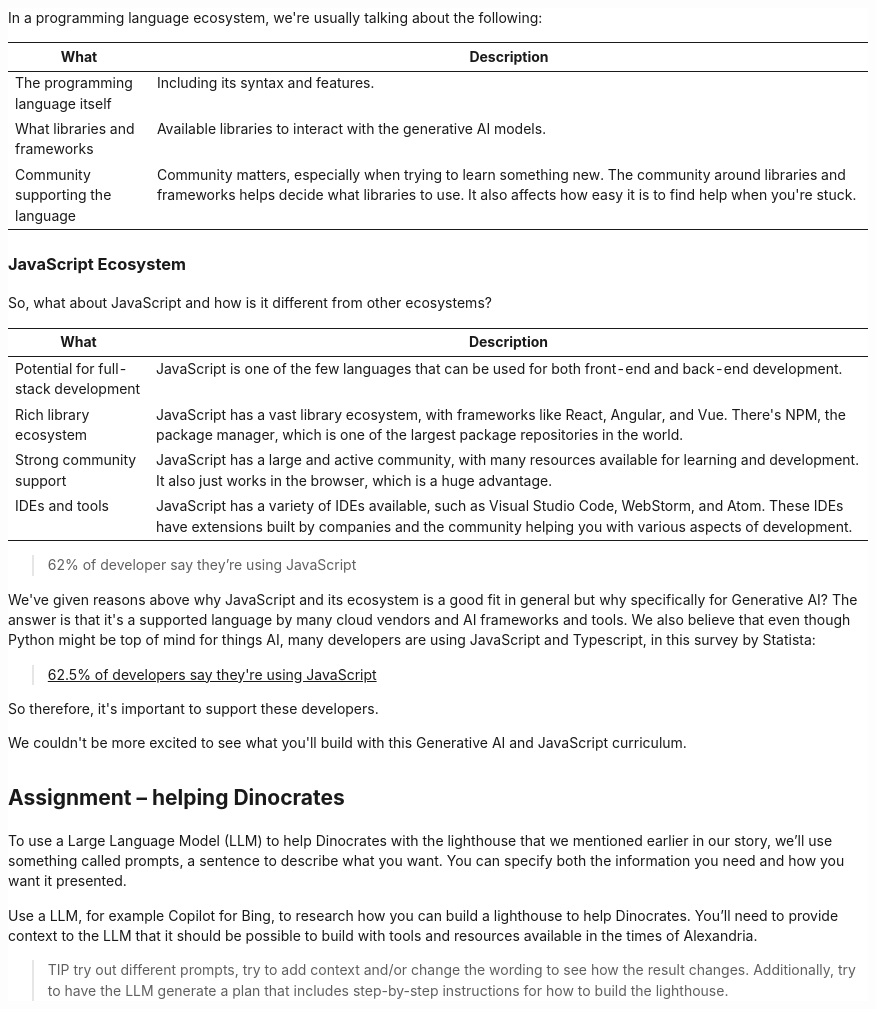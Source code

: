 In a programming language ecosystem, we're usually talking about the following: 

| What | Description | 
|---|---| 
| The programming language itself | Including its syntax and features. |
| What libraries and frameworks    | Available libraries to interact with the generative AI models.                                                         | 
| Community supporting the language| Community matters, especially when trying to learn something new. The community around libraries and frameworks helps decide what libraries to use. It also affects how easy it is to find help when you're stuck. | 

### JavaScript Ecosystem 

 

So, what about JavaScript and how is it different from other ecosystems? 

| What | Description |
|-|-|
| Potential for full-stack development | JavaScript is one of the few languages that can be used for both front-end and back-end development. |
| Rich library ecosystem | JavaScript has a vast library ecosystem, with frameworks like React, Angular, and Vue. There's NPM, the package manager, which is one of the largest package repositories in the world. |
| Strong community support | JavaScript has a large and active community, with many resources available for learning and development. It also just works in the browser, which is a huge advantage. |
| IDEs and tools | JavaScript has a variety of IDEs available, such as Visual Studio Code, WebStorm, and Atom. These IDEs have extensions built by companies and the community helping you with various aspects of development. |

> 62% of developer say they’re using JavaScript

We've given reasons above why JavaScript and its ecosystem is a good fit in general but why specifically for Generative AI? The answer is that it's a supported language by many cloud vendors and AI frameworks and tools. We also believe that even though Python might be top of mind for things AI, many developers are using JavaScript and Typescript, in this survey by Statista:

> [62.5% of developers say they're using JavaScript](https://www.statista.com/statistics/793628/worldwide-developer-survey-most-used-languages/) 

So therefore, it's important to support these developers. 

We couldn't be more excited to see what you'll build with this Generative AI and JavaScript curriculum. 

## Assignment – helping Dinocrates 

To use a Large Language Model (LLM) to help Dinocrates with the lighthouse that we mentioned earlier in our story, we’ll use something called prompts, a sentence to describe what you want. You can specify both the information you need and how you want it presented. 

Use a LLM, for example Copilot for Bing, to research how you can build a lighthouse to help Dinocrates. You’ll need to provide context to the LLM that it should be possible to build with tools and resources available in the times of Alexandria.  
 
> TIP try out different prompts, try to add context and/or change the wording to see how the result changes. Additionally, try to have the LLM generate a plan that includes step-by-step instructions for how to build the lighthouse.
